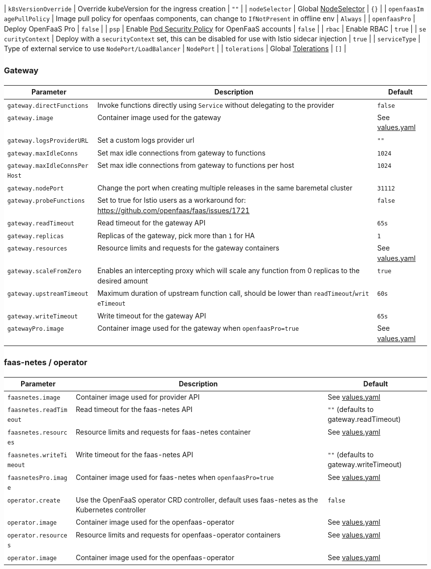 | `k8sVersionOverride` | Override kubeVersion for the ingress creation | `""` |
| `nodeSelector` | Global [NodeSelector](https://kubernetes.io/docs/concepts/scheduling-eviction/assign-pod-node/) | `{}` |
| `openfaasImagePullPolicy` | Image pull policy for openfaas components, can change to `IfNotPresent` in offline env | `Always` |
| `openfaasPro` | Deploy OpenFaaS Pro | `false` |
| `psp` | Enable [Pod Security Policy](https://kubernetes.io/docs/concepts/policy/pod-security-policy/) for OpenFaaS accounts | `false` |
| `rbac` | Enable RBAC | `true` |
| `securityContext` | Deploy with a `securityContext` set, this can be disabled for use with Istio sidecar injection | `true` |
| `serviceType` | Type of external service to use `NodePort/LoadBalancer` | `NodePort` |
| `tolerations` | Global [Tolerations](https://kubernetes.io/docs/concepts/scheduling-eviction/taint-and-toleration/) | `[]` |

### Gateway

| Parameter               | Description                           | Default                                                    |
| ----------------------- | ----------------------------------    | ---------------------------------------------------------- |
| `gateway.directFunctions` | Invoke functions directly using `Service` without delegating to the provider | `false` |
| `gateway.image` | Container image used for the gateway | See [values.yaml](./values.yaml) |
| `gateway.logsProviderURL` | Set a custom logs provider url | `""` |
| `gateway.maxIdleConns` | Set max idle connections from gateway to functions | `1024` |
| `gateway.maxIdleConnsPerHost` | Set max idle connections from gateway to functions per host | `1024` |
| `gateway.nodePort` | Change the port when creating multiple releases in the same baremetal cluster | `31112` |
| `gateway.probeFunctions` | Set to true for Istio users as a workaround for: https://github.com/openfaas/faas/issues/1721 | `false` |
| `gateway.readTimeout` | Read timeout for the gateway API | `65s` |
| `gateway.replicas` | Replicas of the gateway, pick more than `1` for HA | `1` |
| `gateway.resources` | Resource limits and requests for the gateway containers | See [values.yaml](./values.yaml) |
| `gateway.scaleFromZero` | Enables an intercepting proxy which will scale any function from 0 replicas to the desired amount | `true` |
| `gateway.upstreamTimeout` | Maximum duration of upstream function call, should be lower than `readTimeout`/`writeTimeout` | `60s` |
| `gateway.writeTimeout` | Write timeout for the gateway API | `65s` |
| `gatewayPro.image` | Container image used for the gateway when `openfaasPro=true` | See [values.yaml](./values.yaml) |

### faas-netes / operator

| Parameter               | Description                           | Default                                                    |
| ----------------------- | ----------------------------------    | ---------------------------------------------------------- |
| `faasnetes.image` | Container image used for provider API | See [values.yaml](./values.yaml) |
| `faasnetes.readTimeout` | Read timeout for the faas-netes API | `""` (defaults to gateway.readTimeout)|
| `faasnetes.resources` | Resource limits and requests for faas-netes container | See [values.yaml](./values.yaml) |
| `faasnetes.writeTimeout` | Write timeout for the faas-netes API | `""` (defaults to gateway.writeTimeout) |
| `faasnetesPro.image` | Container image used for faas-netes when `openfaasPro=true` | See [values.yaml](./values.yaml) |
| `operator.create` | Use the OpenFaaS operator CRD controller, default uses faas-netes as the Kubernetes controller | `false` |
| `operator.image` | Container image used for the openfaas-operator | See [values.yaml](./values.yaml) |
| `operator.resources` | Resource limits and requests for openfaas-operator containers | See [values.yaml](./values.yaml) |
| `operator.image` | Container image used for the openfaas-operator | See [values.yaml](./values.yaml) |